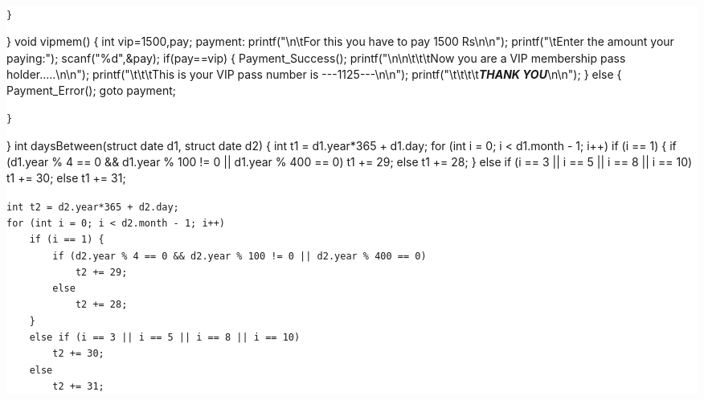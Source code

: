 
    }

}
void vipmem()
{
    int vip=1500,pay;
    payment:
    printf("\n\tFor this you have to pay 1500 Rs\n\n");
    printf("\tEnter the amount your paying:");
    scanf("%d",&pay);
    if(pay==vip)
    {
        Payment_Success();
        printf("\n\n\t\t\tNow you are a VIP membership pass holder.....\n\n");
        printf("\t\t\tThis is your VIP pass number is ---1125---\n\n");
        printf("\t\t\t\t***THANK YOU***\n\n");
    }
    else
    {
        Payment_Error();
            goto payment;

    }
}
int daysBetween(struct date d1, struct date d2)
{
    int t1 = d1.year*365 + d1.day;
    for (int i = 0; i < d1.month - 1; i++)
        if (i == 1) {
            if (d1.year % 4 == 0 && d1.year % 100 != 0 || d1.year % 400 == 0)
                t1 += 29;
            else
                t1 += 28;
        }
        else if (i == 3 || i == 5 || i == 8 || i == 10)
            t1 += 30;
        else
            t1 += 31;

    int t2 = d2.year*365 + d2.day;
    for (int i = 0; i < d2.month - 1; i++)
        if (i == 1) {
            if (d2.year % 4 == 0 && d2.year % 100 != 0 || d2.year % 400 == 0)
                t2 += 29;
            else
                t2 += 28;
        }
        else if (i == 3 || i == 5 || i == 8 || i == 10)
            t2 += 30;
        else
            t2 += 31;
